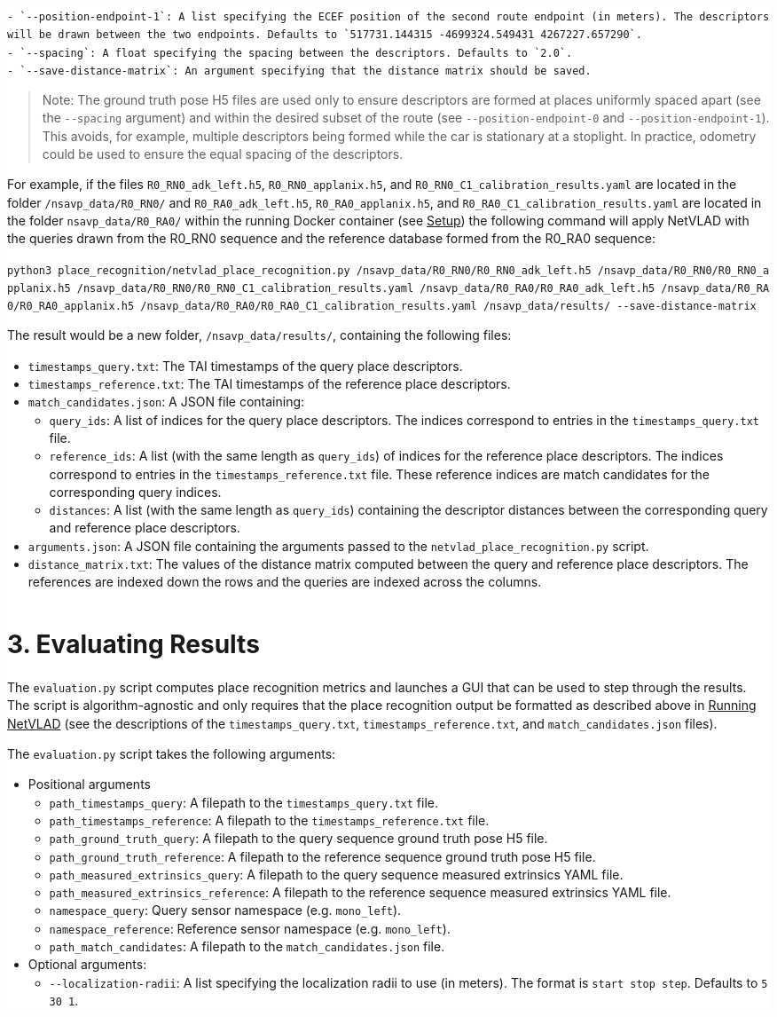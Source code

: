     - `--position-endpoint-1`: A list specifying the ECEF position of the second route endpoint (in meters). The descriptors will be drawn between the two endpoints. Defaults to `517731.144315 -4699324.549431 4267227.657290`.
    - `--spacing`: A float specifying the spacing between the descriptors. Defaults to `2.0`.
    - `--save-distance-matrix`: An argument specifying that the distance matrix should be saved.

> Note: The ground truth pose H5 files are used only to ensure descriptors are formed at places uniformly spaced apart (see the `--spacing` argument) and within the desired subset of the route (see `--position-endpoint-0` and `--position-endpoint-1`). This avoids, for example, multiple descriptors being formed while the car is stationary at a stoplight. In practice, odometry could be used to ensure the equal spacing of the descriptors.

For example, if the files `R0_RN0_adk_left.h5`, `R0_RN0_applanix.h5`, and `R0_RN0_C1_calibration_results.yaml` are located in the folder `/nsavp_data/R0_RN0/` and `R0_RA0_adk_left.h5`, `R0_RA0_applanix.h5`, and `R0_RA0_C1_calibration_results.yaml` are located in the folder `nsavp_data/R0_RA0/` within the running Docker container (see [Setup](#1-setup)) the following command will apply NetVLAD with the queries drawn from the R0_RN0 sequence and the reference database formed from the R0_RA0 sequence:
```
python3 place_recognition/netvlad_place_recognition.py /nsavp_data/R0_RN0/R0_RN0_adk_left.h5 /nsavp_data/R0_RN0/R0_RN0_applanix.h5 /nsavp_data/R0_RN0/R0_RN0_C1_calibration_results.yaml /nsavp_data/R0_RA0/R0_RA0_adk_left.h5 /nsavp_data/R0_RA0/R0_RA0_applanix.h5 /nsavp_data/R0_RA0/R0_RA0_C1_calibration_results.yaml /nsavp_data/results/ --save-distance-matrix
```
The result would be a new folder, `/nsavp_data/results/`, containing the following files:
- `timestamps_query.txt`: The TAI timestamps of the query place descriptors.
- `timestamps_reference.txt`: The TAI timestamps of the reference place descriptors.
- `match_candidates.json`: A JSON file containing:
    - `query_ids`: A list of indices for the query place descriptors. The indices correspond to entries in the `timestamps_query.txt` file.
    - `reference_ids`: A list (with the same length as `query_ids`) of indices for the reference place descriptors. The indices correspond to entries in the `timestamps_reference.txt` file. These reference indices are match candidates for the corresponding query indices.
    - `distances`: A list (with the same length as `query_ids`) containing the descriptor distances between the corresponding query and reference place descriptors.
- `arguments.json`: A JSON file containing the arguments passed to the `netvlad_place_recognition.py` script.
- `distance_matrix.txt`: The values of the distance matrix computed between the query and reference place descriptors. The references are indexed down the rows and the queries are indexed across the columns.

# 3. Evaluating Results

The `evaluation.py` script computes place recognition metrics and launches a GUI that can be used to step through the results. The script is algorithm-agnostic and only requires that the place recognition output be formatted as described above in [Running NetVLAD](#2-running-netvlad) (see the descriptions of the `timestamps_query.txt`, `timestamps_reference.txt`, and `match_candidates.json` files).

The `evaluation.py` script takes the following arguments:
- Positional arguments
    - `path_timestamps_query`: A filepath to the `timestamps_query.txt` file.
    - `path_timestamps_reference`: A filepath to the `timestamps_reference.txt` file.
    - `path_ground_truth_query`: A filepath to the query sequence ground truth pose H5 file.
    - `path_ground_truth_reference`: A filepath to the reference sequence ground truth pose H5 file.
    - `path_measured_extrinsics_query`: A filepath to the query sequence measured extrinsics YAML file.
    - `path_measured_extrinsics_reference`: A filepath to the reference sequence measured extrinsics YAML file.
    - `namespace_query`: Query sensor namespace (e.g. `mono_left`).
    - `namespace_reference`: Reference sensor namespace (e.g. `mono_left`).
    - `path_match_candidates`: A filepath to the `match_candidates.json` file.
- Optional arguments:
    - `--localization-radii`: A list specifying the localization radii to use (in meters). The format is `start stop step`. Defaults to `5 30 1`.